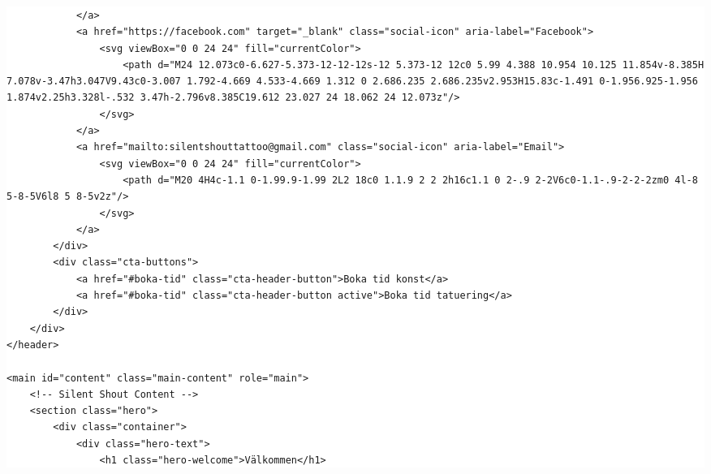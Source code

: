                 </a>
                <a href="https://facebook.com" target="_blank" class="social-icon" aria-label="Facebook">
                    <svg viewBox="0 0 24 24" fill="currentColor">
                        <path d="M24 12.073c0-6.627-5.373-12-12-12s-12 5.373-12 12c0 5.99 4.388 10.954 10.125 11.854v-8.385H7.078v-3.47h3.047V9.43c0-3.007 1.792-4.669 4.533-4.669 1.312 0 2.686.235 2.686.235v2.953H15.83c-1.491 0-1.956.925-1.956 1.874v2.25h3.328l-.532 3.47h-2.796v8.385C19.612 23.027 24 18.062 24 12.073z"/>
                    </svg>
                </a>
                <a href="mailto:silentshouttattoo@gmail.com" class="social-icon" aria-label="Email">
                    <svg viewBox="0 0 24 24" fill="currentColor">
                        <path d="M20 4H4c-1.1 0-1.99.9-1.99 2L2 18c0 1.1.9 2 2 2h16c1.1 0 2-.9 2-2V6c0-1.1-.9-2-2-2zm0 4l-8 5-8-5V6l8 5 8-5v2z"/>
                    </svg>
                </a>
            </div>
            <div class="cta-buttons">
                <a href="#boka-tid" class="cta-header-button">Boka tid konst</a>
                <a href="#boka-tid" class="cta-header-button active">Boka tid tatuering</a>
            </div>
        </div>
    </header>

    <main id="content" class="main-content" role="main">
        <!-- Silent Shout Content -->
        <section class="hero">
            <div class="container">
                <div class="hero-text">
                    <h1 class="hero-welcome">Välkommen</h1>
